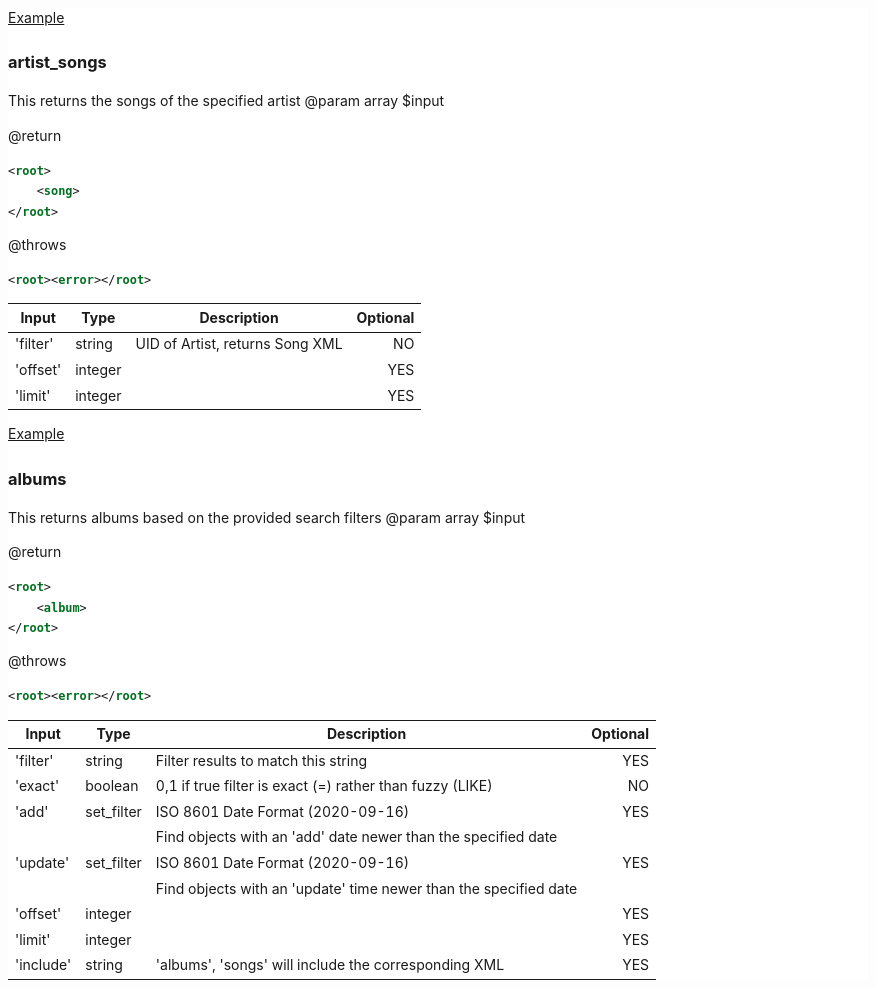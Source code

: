 [Example](https://raw.githubusercontent.com/ampache/python3-ampache/master/docs/xml-responses/artist_albums.xml)

### artist_songs

This returns the songs of the specified artist
@param array $input

@return

```XML
<root>
    <song>
</root>
```

@throws

```XML
<root><error></root>
```

| Input    | Type    | Description                     | Optional |
|----------|---------|---------------------------------|---------:|
| 'filter' | string  | UID of Artist, returns Song XML |       NO |
| 'offset' | integer |                                 |      YES |
| 'limit'  | integer |                                 |      YES |

[Example](https://raw.githubusercontent.com/ampache/python3-ampache/master/docs/xml-responses/artist_songs.xml)

### albums

This returns albums based on the provided search filters
@param array $input

@return

```XML
<root>
    <album>
</root>
```

@throws

```XML
<root><error></root>
```

| Input     | Type       | Description                                                      | Optional |
|-----------|------------|------------------------------------------------------------------|---------:|
| 'filter'  | string     | Filter results to match this string                              |      YES |
| 'exact'   | boolean    | 0,1 if true filter is exact (=) rather than fuzzy (LIKE)         |       NO |
| 'add'     | set_filter | ISO 8601 Date Format (2020-09-16)                                |      YES |
|           |            | Find objects with an 'add' date newer than the specified date    |          |
| 'update'  | set_filter | ISO 8601 Date Format (2020-09-16)                                |      YES |
|           |            | Find objects with an 'update' time newer than the specified date |          |
| 'offset'  | integer    |                                                                  |      YES |
| 'limit'   | integer    |                                                                  |      YES |
| 'include' | string     | 'albums', 'songs' will include the corresponding XML             |      YES |
